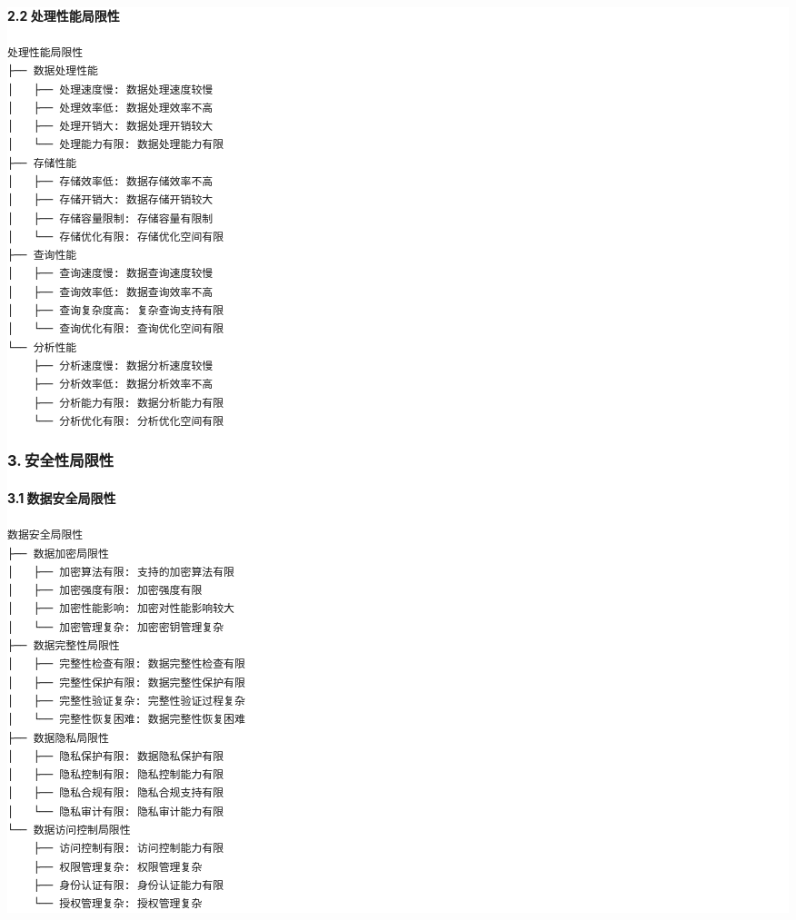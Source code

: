 #### 2.2 处理性能局限性

```text
处理性能局限性
├── 数据处理性能
│   ├── 处理速度慢: 数据处理速度较慢
│   ├── 处理效率低: 数据处理效率不高
│   ├── 处理开销大: 数据处理开销较大
│   └── 处理能力有限: 数据处理能力有限
├── 存储性能
│   ├── 存储效率低: 数据存储效率不高
│   ├── 存储开销大: 数据存储开销较大
│   ├── 存储容量限制: 存储容量有限制
│   └── 存储优化有限: 存储优化空间有限
├── 查询性能
│   ├── 查询速度慢: 数据查询速度较慢
│   ├── 查询效率低: 数据查询效率不高
│   ├── 查询复杂度高: 复杂查询支持有限
│   └── 查询优化有限: 查询优化空间有限
└── 分析性能
    ├── 分析速度慢: 数据分析速度较慢
    ├── 分析效率低: 数据分析效率不高
    ├── 分析能力有限: 数据分析能力有限
    └── 分析优化有限: 分析优化空间有限
```

### 3. 安全性局限性

#### 3.1 数据安全局限性

```text
数据安全局限性
├── 数据加密局限性
│   ├── 加密算法有限: 支持的加密算法有限
│   ├── 加密强度有限: 加密强度有限
│   ├── 加密性能影响: 加密对性能影响较大
│   └── 加密管理复杂: 加密密钥管理复杂
├── 数据完整性局限性
│   ├── 完整性检查有限: 数据完整性检查有限
│   ├── 完整性保护有限: 数据完整性保护有限
│   ├── 完整性验证复杂: 完整性验证过程复杂
│   └── 完整性恢复困难: 数据完整性恢复困难
├── 数据隐私局限性
│   ├── 隐私保护有限: 数据隐私保护有限
│   ├── 隐私控制有限: 隐私控制能力有限
│   ├── 隐私合规有限: 隐私合规支持有限
│   └── 隐私审计有限: 隐私审计能力有限
└── 数据访问控制局限性
    ├── 访问控制有限: 访问控制能力有限
    ├── 权限管理复杂: 权限管理复杂
    ├── 身份认证有限: 身份认证能力有限
    └── 授权管理复杂: 授权管理复杂
```
